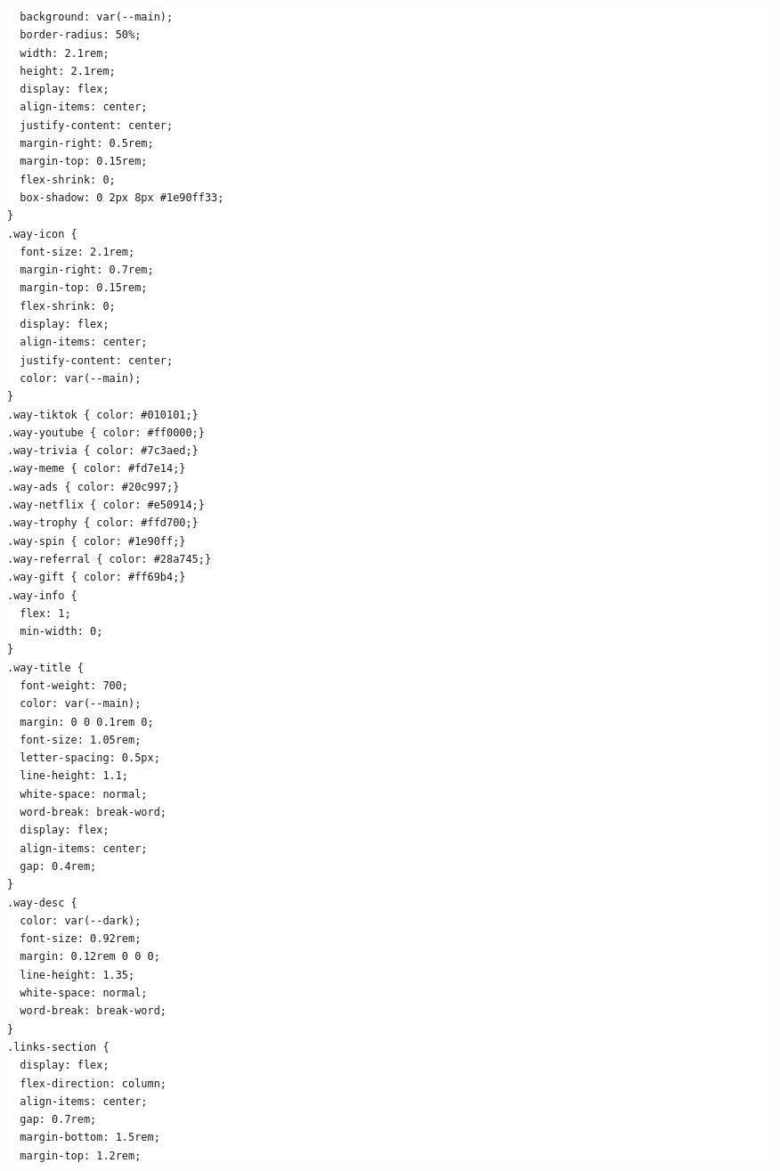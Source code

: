       background: var(--main);
      border-radius: 50%;
      width: 2.1rem;
      height: 2.1rem;
      display: flex;
      align-items: center;
      justify-content: center;
      margin-right: 0.5rem;
      margin-top: 0.15rem;
      flex-shrink: 0;
      box-shadow: 0 2px 8px #1e90ff33;
    }
    .way-icon {
      font-size: 2.1rem;
      margin-right: 0.7rem;
      margin-top: 0.15rem;
      flex-shrink: 0;
      display: flex;
      align-items: center;
      justify-content: center;
      color: var(--main);
    }
    .way-tiktok { color: #010101;}
    .way-youtube { color: #ff0000;}
    .way-trivia { color: #7c3aed;}
    .way-meme { color: #fd7e14;}
    .way-ads { color: #20c997;}
    .way-netflix { color: #e50914;}
    .way-trophy { color: #ffd700;}
    .way-spin { color: #1e90ff;}
    .way-referral { color: #28a745;}
    .way-gift { color: #ff69b4;}
    .way-info {
      flex: 1;
      min-width: 0;
    }
    .way-title {
      font-weight: 700;
      color: var(--main);
      margin: 0 0 0.1rem 0;
      font-size: 1.05rem;
      letter-spacing: 0.5px;
      line-height: 1.1;
      white-space: normal;
      word-break: break-word;
      display: flex;
      align-items: center;
      gap: 0.4rem;
    }
    .way-desc {
      color: var(--dark);
      font-size: 0.92rem;
      margin: 0.12rem 0 0 0;
      line-height: 1.35;
      white-space: normal;
      word-break: break-word;
    }
    .links-section {
      display: flex;
      flex-direction: column;
      align-items: center;
      gap: 0.7rem;
      margin-bottom: 1.5rem;
      margin-top: 1.2rem;